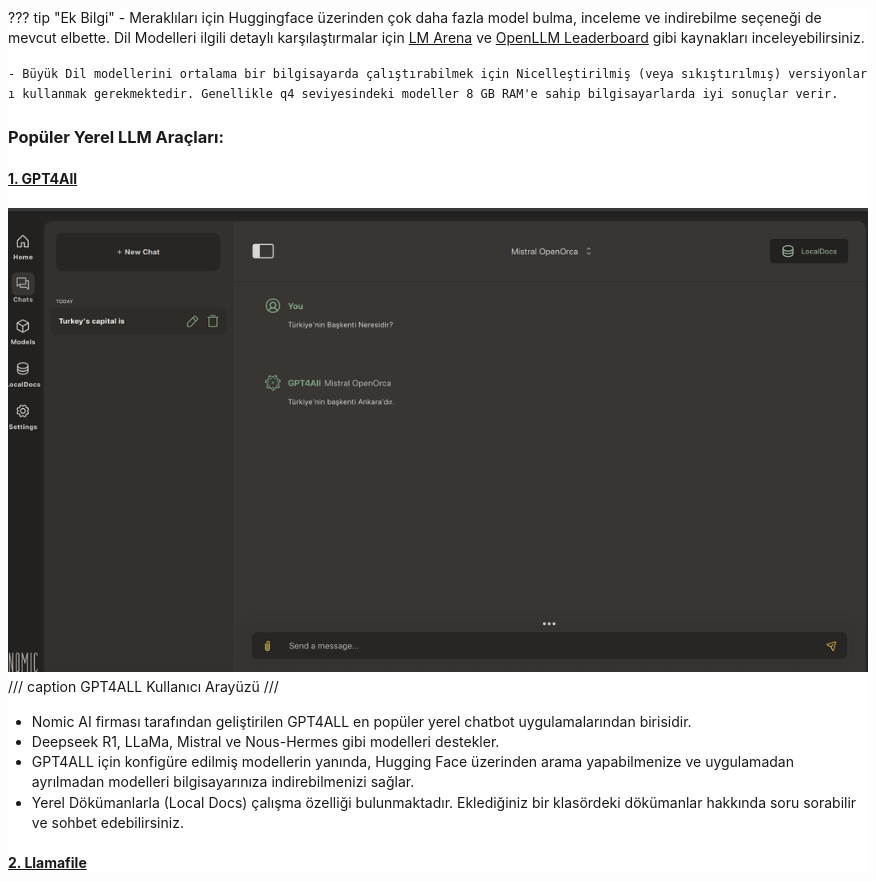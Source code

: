 ??? tip "Ek Bilgi"
    - Meraklıları için Huggingface üzerinden çok daha fazla model bulma, inceleme ve indirebilme seçeneği de mevcut elbette. Dil Modelleri ilgili detaylı karşılaştırmalar için [LM Arena](https://lmarena.ai) ve [OpenLLM Leaderboard](https://huggingface.co/spaces/open-llm-leaderboard/open_llm_leaderboard) gibi kaynakları inceleyebilirsiniz.


    - Büyük Dil modellerini ortalama bir bilgisayarda çalıştırabilmek için Nicelleştirilmiş (veya sıkıştırılmış) versiyonları kullanmak gerekmektedir. Genellikle q4 seviyesindeki modeller 8 GB RAM'e sahip bilgisayarlarda iyi sonuçlar verir.

### Popüler Yerel LLM Araçları:

#### [**1. GPT4All**](https://www.nomic.ai/gpt4all)


![GPT4ALL Arayüzü](../assets/images/GPT4ALL.png)
/// caption
GPT4ALL Kullanıcı Arayüzü
///

- Nomic AI firması tarafından geliştirilen GPT4ALL en popüler yerel chatbot uygulamalarından birisidir.
- Deepseek R1, LLaMa, Mistral ve Nous-Hermes gibi modelleri destekler.
- GPT4ALL için konfigüre edilmiş modellerin yanında, Hugging Face üzerinden arama yapabilmenize ve uygulamadan ayrılmadan modelleri bilgisayarınıza indirebilmenizi sağlar.
- Yerel Dökümanlarla (Local Docs) çalışma özelliği bulunmaktadır. Eklediğiniz bir klasördeki dökümanlar hakkında soru sorabilir ve sohbet edebilirsiniz.

#### [**2. Llamafile**](https://llamafile.ai/)
    